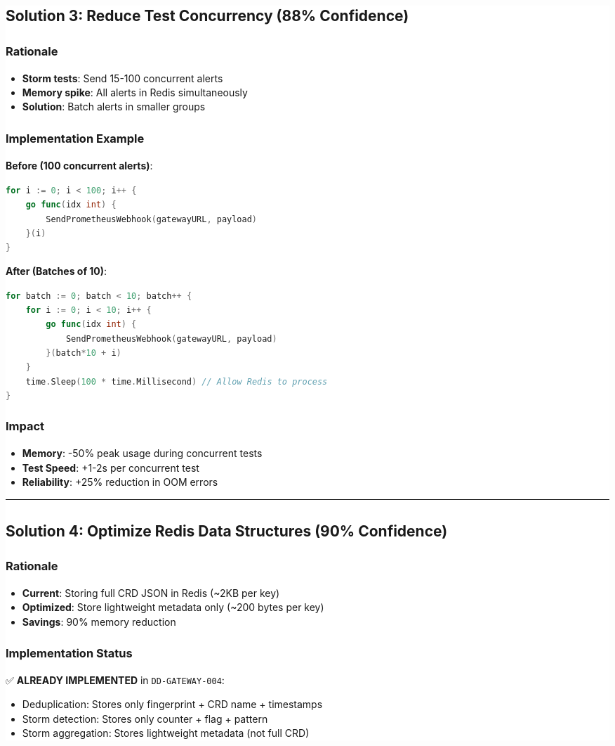 
## Solution 3: Reduce Test Concurrency (88% Confidence)

### Rationale
- **Storm tests**: Send 15-100 concurrent alerts
- **Memory spike**: All alerts in Redis simultaneously
- **Solution**: Batch alerts in smaller groups

### Implementation Example

**Before (100 concurrent alerts)**:
```go
for i := 0; i < 100; i++ {
	go func(idx int) {
		SendPrometheusWebhook(gatewayURL, payload)
	}(i)
}
```

**After (Batches of 10)**:
```go
for batch := 0; batch < 10; batch++ {
	for i := 0; i < 10; i++ {
		go func(idx int) {
			SendPrometheusWebhook(gatewayURL, payload)
		}(batch*10 + i)
	}
	time.Sleep(100 * time.Millisecond) // Allow Redis to process
}
```

### Impact
- **Memory**: -50% peak usage during concurrent tests
- **Test Speed**: +1-2s per concurrent test
- **Reliability**: +25% reduction in OOM errors

---

## Solution 4: Optimize Redis Data Structures (90% Confidence)

### Rationale
- **Current**: Storing full CRD JSON in Redis (~2KB per key)
- **Optimized**: Store lightweight metadata only (~200 bytes per key)
- **Savings**: 90% memory reduction

### Implementation Status
✅ **ALREADY IMPLEMENTED** in `DD-GATEWAY-004`:
- Deduplication: Stores only fingerprint + CRD name + timestamps
- Storm detection: Stores only counter + flag + pattern
- Storm aggregation: Stores lightweight metadata (not full CRD)

